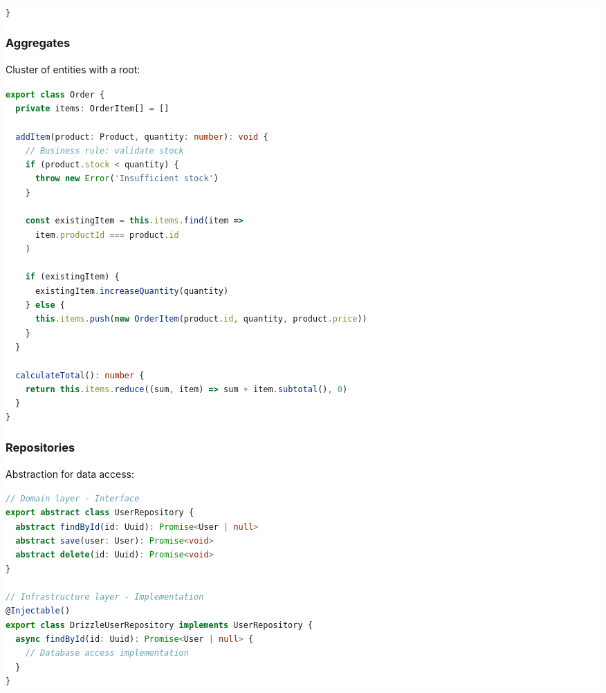 ```typescript
}
```

### Aggregates

Cluster of entities with a root:

```typescript
export class Order {
  private items: OrderItem[] = []

  addItem(product: Product, quantity: number): void {
    // Business rule: validate stock
    if (product.stock < quantity) {
      throw new Error('Insufficient stock')
    }

    const existingItem = this.items.find(item => 
      item.productId === product.id
    )

    if (existingItem) {
      existingItem.increaseQuantity(quantity)
    } else {
      this.items.push(new OrderItem(product.id, quantity, product.price))
    }
  }

  calculateTotal(): number {
    return this.items.reduce((sum, item) => sum + item.subtotal(), 0)
  }
}
```

### Repositories

Abstraction for data access:

```typescript
// Domain layer - Interface
export abstract class UserRepository {
  abstract findById(id: Uuid): Promise<User | null>
  abstract save(user: User): Promise<void>
  abstract delete(id: Uuid): Promise<void>
}

// Infrastructure layer - Implementation
@Injectable()
export class DrizzleUserRepository implements UserRepository {
  async findById(id: Uuid): Promise<User | null> {
    // Database access implementation
  }
}
```

